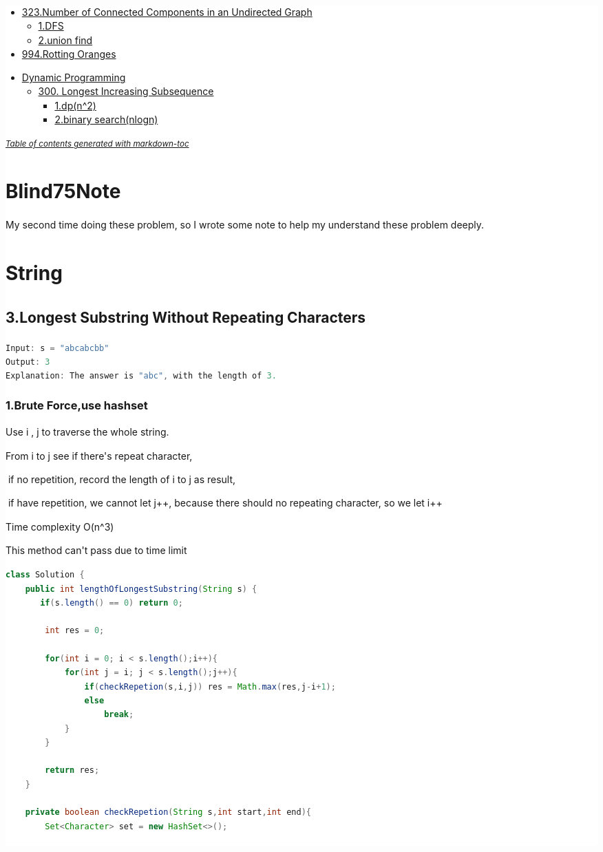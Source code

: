   * [323.Number of Connected Components in an Undirected Graph](#323number-of-connected-components-in-an-undirected-graph)
    + [1.DFS](#1dfs)
    + [2.union find](#2union-find)
  * [994.Rotting Oranges](#994rotting-oranges)
- [Dynamic Programming](#dynamic-programming)
  * [300. Longest Increasing Subsequence](#300-longest-increasing-subsequence)
    + [1.dp(n^2)](#1dp-n-2-)
    + [2.binary search(nlogn)](#2binary-search-nlogn-)

<small><i><a href='http://ecotrust-canada.github.io/markdown-toc/'>Table of contents generated with markdown-toc</a></i></small>



# Blind75Note

My second time doing these problem, so I wrote some note to help my understand these problem deeply.

# ************String************

## 3.Longest Substring Without Repeating Characters

```java
Input: s = "abcabcbb"
Output: 3
Explanation: The answer is "abc", with the length of 3.
```

### 1.Brute Force,use hashset

Use i , j to traverse the whole string.

From i to j see if there's repeat character, 

​		if no repetition, record the length of i to j as result,

​		if have repetition, we cannot let j++, because there should no repeating character, so we let i++

Time complexity O(n^3)

This method can't pass due to time limit 

```java
class Solution {
    public int lengthOfLongestSubstring(String s) {
       if(s.length() == 0) return 0;
        
        int res = 0;
        
        for(int i = 0; i < s.length();i++){
            for(int j = i; j < s.length();j++){
                if(checkRepetion(s,i,j)) res = Math.max(res,j-i+1);
                else
                    break;
            }
        }
        
        return res;
    }
    
    private boolean checkRepetion(String s,int start,int end){
        Set<Character> set = new HashSet<>();
        
```